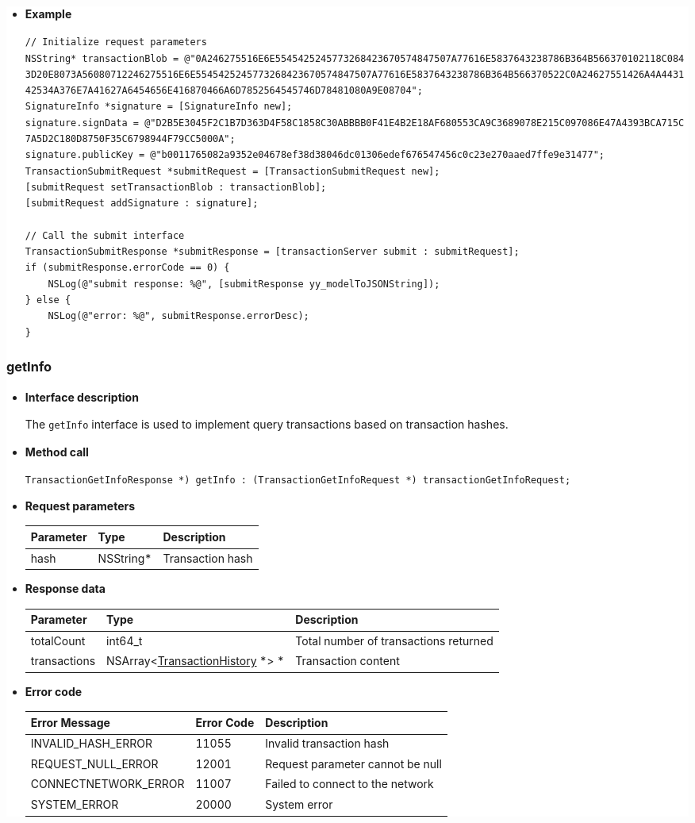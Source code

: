 - **Example**

    ```objc
    // Initialize request parameters
    NSString* transactionBlob = @"0A246275516E6E5545425245773268423670574847507A77616E5837643238786B364B566370102118C0843D20E8073A56080712246275516E6E5545425245773268423670574847507A77616E5837643238786B364B566370522C0A24627551426A4A443142534A376E7A41627A6454656E416870466A6D7852564545746D78481080A9E08704";
    SignatureInfo *signature = [SignatureInfo new];
    signature.signData = @"D2B5E3045F2C1B7D363D4F58C1858C30ABBBB0F41E4B2E18AF680553CA9C3689078E215C097086E47A4393BCA715C7A5D2C180D8750F35C6798944F79CC5000A";
    signature.publicKey = @"b0011765082a9352e04678ef38d38046dc01306edef676547456c0c23e270aaed7ffe9e31477";
    TransactionSubmitRequest *submitRequest = [TransactionSubmitRequest new];
    [submitRequest setTransactionBlob : transactionBlob];
    [submitRequest addSignature : signature];

    // Call the submit interface
    TransactionSubmitResponse *submitResponse = [transactionServer submit : submitRequest];
    if (submitResponse.errorCode == 0) {
        NSLog(@"submit response: %@", [submitResponse yy_modelToJSONString]);
    } else {
        NSLog(@"error: %@", submitResponse.errorDesc);
    }
    ```

### getInfo

- **Interface description**

   The `getInfo` interface is used to implement query transactions based on transaction hashes.

- **Method call**

  `TransactionGetInfoResponse *) getInfo : (TransactionGetInfoRequest *) transactionGetInfoRequest;`

- **Request parameters**

    Parameter      |     Type     |        Description       
    ----------- | ------------ | ---------------- 
    hash|NSString*|Transaction hash

- **Response data**

    Parameter      |     Type     |        Description       
    ----------- | ------------ | ---------------- 
    totalCount|int64_t|Total number of transactions returned
    transactions|NSArray<[TransactionHistory](#transactionhistory) *> *|Transaction content

- **Error code**

    Error Message      |     Error Code     |        Description   
    -----------  | ----------- | -------- 
    INVALID_HASH_ERROR|11055|Invalid transaction hash
    REQUEST_NULL_ERROR|12001|Request parameter cannot be null
    CONNECTNETWORK_ERROR|11007|Failed to connect to the network
    SYSTEM_ERROR|20000|System error
